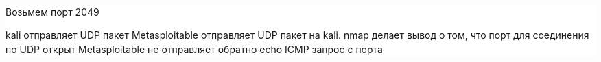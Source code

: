 Возьмем порт 2049

kali отправляет UDP пакет
Metasploitable отправляет UDP пакет на kali. nmap делает вывод о том, что порт для соединения по UDP открыт
Metasploitable не отправляет обратно echo ICMP запрос с порта